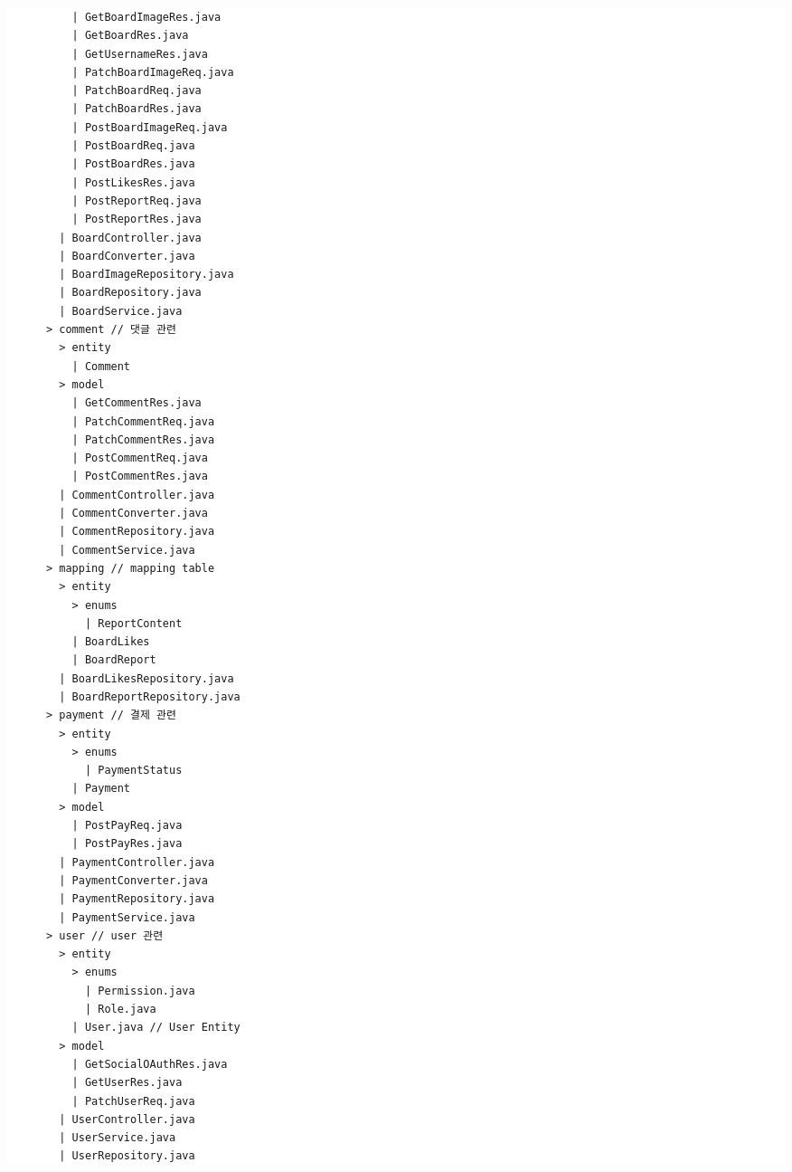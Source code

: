 ```text
          | GetBoardImageRes.java
          | GetBoardRes.java
          | GetUsernameRes.java
          | PatchBoardImageReq.java
          | PatchBoardReq.java
          | PatchBoardRes.java
          | PostBoardImageReq.java
          | PostBoardReq.java
          | PostBoardRes.java
          | PostLikesRes.java
          | PostReportReq.java
          | PostReportRes.java
        | BoardController.java
        | BoardConverter.java
        | BoardImageRepository.java
        | BoardRepository.java
        | BoardService.java
      > comment // 댓글 관련
        > entity
          | Comment
        > model
          | GetCommentRes.java
          | PatchCommentReq.java
          | PatchCommentRes.java
          | PostCommentReq.java
          | PostCommentRes.java
        | CommentController.java
        | CommentConverter.java
        | CommentRepository.java
        | CommentService.java
      > mapping // mapping table 
        > entity
          > enums
            | ReportContent
          | BoardLikes
          | BoardReport
        | BoardLikesRepository.java
        | BoardReportRepository.java
      > payment // 결제 관련
        > entity
          > enums
            | PaymentStatus
          | Payment
        > model
          | PostPayReq.java
          | PostPayRes.java
        | PaymentController.java
        | PaymentConverter.java
        | PaymentRepository.java
        | PaymentService.java
      > user // user 관련
        > entity
          > enums
            | Permission.java
            | Role.java
          | User.java // User Entity
        > model
          | GetSocialOAuthRes.java 
          | GetUserRes.java    
          | PatchUserReq.java 
        | UserController.java
        | UserService.java
        | UserRepository.java
```